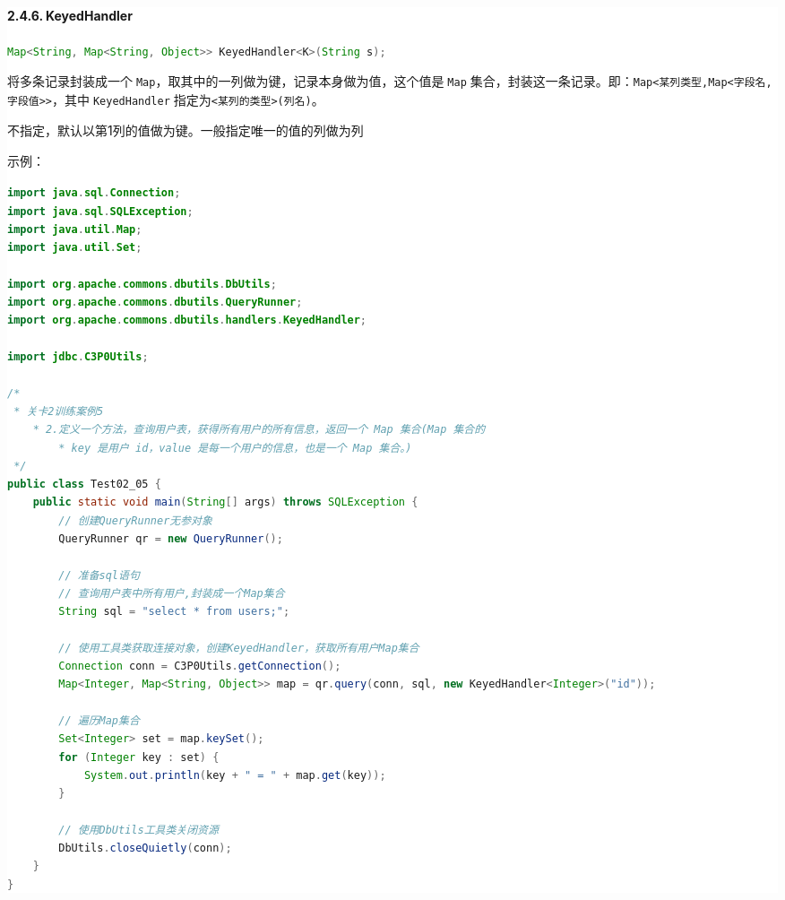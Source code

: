 #### 2.4.6. KeyedHandler

```java
Map<String, Map<String, Object>> KeyedHandler<K>(String s);
```

将多条记录封装成一个 `Map`，取其中的一列做为键，记录本身做为值，这个值是 `Map` 集合，封装这一条记录。即：`Map<某列类型,Map<字段名,字段值>>`，其中 `KeyedHandler` 指定为`<某列的类型>(列名)`。

不指定，默认以第1列的值做为键。一般指定唯一的值的列做为列

示例：

```java
import java.sql.Connection;
import java.sql.SQLException;
import java.util.Map;
import java.util.Set;

import org.apache.commons.dbutils.DbUtils;
import org.apache.commons.dbutils.QueryRunner;
import org.apache.commons.dbutils.handlers.KeyedHandler;

import jdbc.C3P0Utils;

/*
 * 关卡2训练案例5
 	* 2.定义一个方法，查询用户表，获得所有用户的所有信息，返回一个 Map 集合(Map 集合的
 		* key 是用户 id，value 是每一个用户的信息，也是一个 Map 集合。)
 */
public class Test02_05 {
	public static void main(String[] args) throws SQLException {
		// 创建QueryRunner无参对象
		QueryRunner qr = new QueryRunner();

		// 准备sql语句
		// 查询用户表中所有用户,封装成一个Map集合
		String sql = "select * from users;";

		// 使用工具类获取连接对象，创建KeyedHandler，获取所有用户Map集合
		Connection conn = C3P0Utils.getConnection();
		Map<Integer, Map<String, Object>> map = qr.query(conn, sql, new KeyedHandler<Integer>("id"));

		// 遍历Map集合
		Set<Integer> set = map.keySet();
		for (Integer key : set) {
			System.out.println(key + " = " + map.get(key));
		}

		// 使用DbUtils工具类关闭资源
		DbUtils.closeQuietly(conn);
	}
}
```

